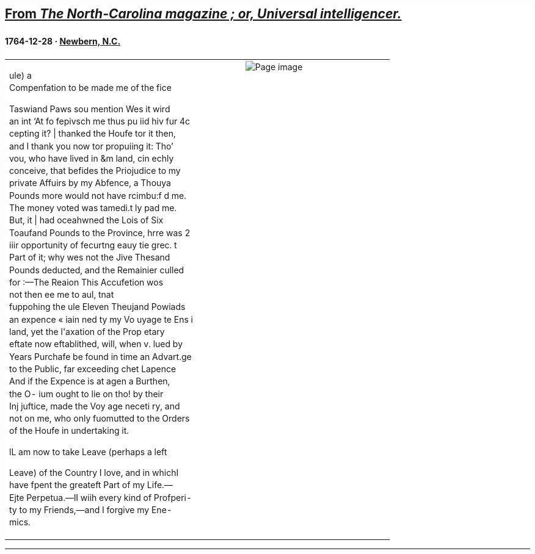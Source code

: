 ## [From _The North-Carolina magazine ; or, Universal intelligencer._](https://archive.org/details/sim_north-carolina-magazine-or-universal-intelligencer_december-28-1764-january-4-1765_1_31/page/n1/mode/1up?view=theater)

#### 1764-12-28 &middot; [Newbern, N.C.](http://dbpedia.org/resource/New_Bern%2C_North_Carolina)

<table style="width: 100%;"><tr><td style="width: 50%">

ule) a  
Compenfation to be made me of the fice  
  
Taswiand Paws sou mention Wes it wird  
an int ‘At fo fepivsch me thus pu iid hiv fur 4c  
cepting it? | thanked the Houfe tor it then,  
and I thank you now tor propuiing it: Tho’  
vou, who have lived in &amp;m land, cin echly  
conceive, that befides the Priojudice to my  
private Affuirs by my Abfence, a Thouya  
Pounds more would not have rcimbu:f d me.  
The money voted was tamedi.t ly pad me.  
But, it | had oceahwned the Lois of Six  
Toaufand Pounds to the Province, hrre was 2  
iiir opportunity of fecurtng eauy tie grec. t  
Part of it; why wes not the Jive Thesand  
Pounds deducted, and the Remainier culled  
for :—The Reaion This Accufetion wos  
not then ee me to aul, tnat  
fuppohing the ule Eleven Theujand Powiads  
an expence « iain ned ty my Vo uyage te Ens i  
land, yet the l&#x27;axation of the Prop etary  
eftate now eftablithed, will, when v. lued by  
Years Purchafe be found in time an Advart.ge  
to the Public, far exceeding chet Lapence  
And if the Expence is at agen a Burthen,  
the O- ium ought to lie on tho! by their  
Inj juftice, made the Voy age neceti ry, and  
not on me, who only fuomutted to the Orders  
of the Houfe in undertaking it.  
  
lL am now to take Leave (perhaps a left  
  
Leave) of the Country I love, and in whichI  
have fpent the greateft Part of my Life.—  
Ejte Perpetua.—lI wiih every kind of Profperi-  
ty to my Friends,—and I forgive my Ene-  
mics.
</td><td style="width: 50%; max-height: 75%; margin: auto; display: block;">
<img alt="Page image" src="https://iiif.archive.org/iiif/sim_north-carolina-magazine-or-universal-intelligencer_december-28-1764-january-4-1765_1_31&#0036;1/pct:20.890052,12.150621,69.136126,72.806677/,600/0/default.jpg"/>
</td>
</tr></table>

---